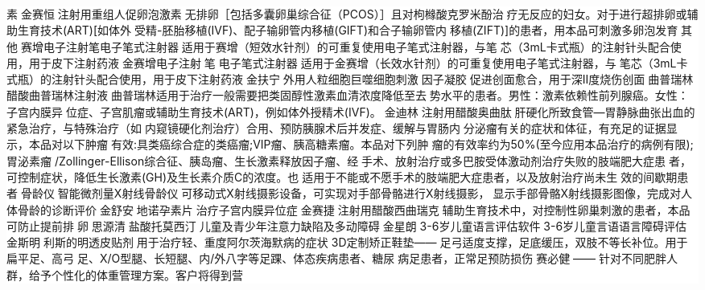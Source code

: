 素
金赛恒
注射用重组人促卵泡激素
无排卵［包括多囊卵巢综合征（PCOS）］且对枸橼酸克罗米酚治
疗无反应的妇女。对于进行超排卵或辅助生育技术(ART)[如体外
受精-胚胎移植(IVF)、配子输卵管内移植(GIFT)和合子输卵管内
移植(ZIFT)]的患者，用本品可刺激多卵泡发育
其他
赛增电子注射笔电子笔式注射器
适用于赛增（短效水针剂）的可重复使用电子笔式注射器，与笔
芯（3mL卡式瓶）的注射针头配合使用，用于皮下注射药液
金赛增电子注射
笔
电子笔式注射器
适用于金赛增（长效水针剂）的可重复使用电子笔式注射器，与
笔芯（3mL卡式瓶）的注射针头配合使用，用于皮下注射药液
金扶宁
外用人粒细胞巨噬细胞刺激
因子凝胶
促进创面愈合，用于深Ⅱ度烧伤创面
曲普瑞林
醋酸曲普瑞林注射液
曲普瑞林适用于治疗一般需要把类固醇性激素血清浓度降低至去
势水平的患者。男性：激素依赖性前列腺癌。女性：子宫内膜异
位症、子宫肌瘤或辅助生育技术(ART)，例如体外授精术(IVF)。
金迪林
注射用醋酸奥曲肽
肝硬化所致食管—胃静脉曲张出血的紧急治疗，与特殊治疗（如
内窥镜硬化剂治疗）合用、预防胰腺术后并发症、缓解与胃肠内
分泌瘤有关的症状和体征，有充足的证据显示，本品对以下肿瘤
有效:具类癌综合症的类癌瘤;VIP瘤、胰高糖素瘤。本品对下列肿
瘤的有效率约为50%(至今应用本品治疗的病例有限);胃泌素瘤
/Zollinger-Ellison综合征、胰岛瘤、生长激素释放因子瘤、经
手术、放射治疗或多巴胺受体激动剂治疗失败的肢端肥大症患
者，可控制症状，降低生长激素(GH)及生长素介质C的浓度。也
适用于不能或不愿手术的肢端肥大症患者，以及放射治疗尚未生
效的间歇期患者
骨龄仪
智能微剂量X射线骨龄仪
可移动式X射线摄影设备，可实现对手部骨骼进行X射线摄影，
显示手部骨骼X射线摄影图像，完成对人体骨龄的诊断评价
金舒安
地诺孕素片
治疗子宫内膜异位症
金赛捷
注射用醋酸西曲瑞克
辅助生育技术中，对控制性卵巢刺激的患者，本品可防止提前排
卵
思源清
盐酸托莫西汀
儿童及青少年注意力缺陷及多动障碍
金星朗
3-6岁儿童语言评估软件
3-6岁儿童言语语言障碍评估
金斯明
利斯的明透皮贴剂
用于治疗轻、重度阿尔茨海默病的症状
3D定制矫正鞋垫——
足弓适度支撑，足底缓压，双肢不等长补位。用于扁平足、高弓
足、X/O型腿、长短腿、内/外八字等足踝、体态疾病患者、糖尿
病足患者，正常足预防损伤
赛必健
——
针对不同肥胖人群，给予个性化的体重管理方案。客户将得到营